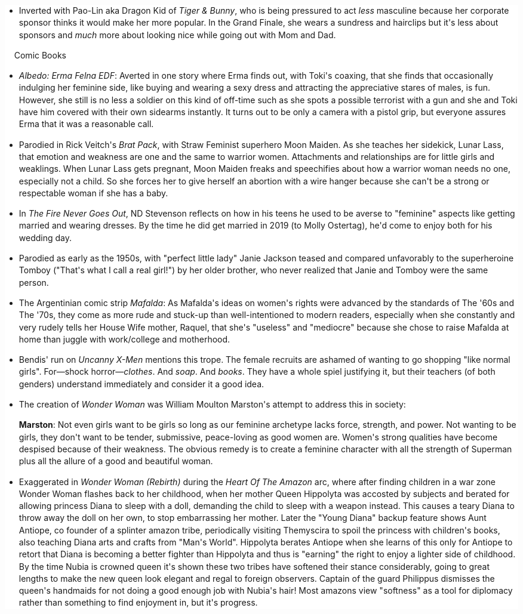 -   Inverted with Pao-Lin aka Dragon Kid of _Tiger & Bunny_, who is being pressured to act _less_ masculine because her corporate sponsor thinks it would make her more popular. In the Grand Finale, she wears a sundress and hairclips but it's less about sponsors and _much_ more about looking nice while going out with Mom and Dad.

    Comic Books 

-   _Albedo: Erma Felna EDF_: Averted in one story where Erma finds out, with Toki's coaxing, that she finds that occasionally indulging her feminine side, like buying and wearing a sexy dress and attracting the appreciative stares of males, is fun. However, she still is no less a soldier on this kind of off-time such as she spots a possible terrorist with a gun and she and Toki have him covered with their own sidearms instantly. It turns out to be only a camera with a pistol grip, but everyone assures Erma that it was a reasonable call.
-   Parodied in Rick Veitch's _Brat Pack_, with Straw Feminist superhero Moon Maiden. As she teaches her sidekick, Lunar Lass, that emotion and weakness are one and the same to warrior women. Attachments and relationships are for little girls and weaklings. When Lunar Lass gets pregnant, Moon Maiden freaks and speechifies about how a warrior woman needs no one, especially not a child. So she forces her to give herself an abortion with a wire hanger because she can't be a strong or respectable woman if she has a baby.
-   In _The Fire Never Goes Out_, ND Stevenson reflects on how in his teens he used to be averse to "feminine" aspects like getting married and wearing dresses. By the time he did get married in 2019 (to Molly Ostertag), he'd come to enjoy both for his wedding day.
-   Parodied as early as the 1950s, with "perfect little lady" Janie Jackson teased and compared unfavorably to the superheroine Tomboy ("That's what I call a real girl!") by her older brother, who never realized that Janie and Tomboy were the same person.
-   The Argentinian comic strip _Mafalda_: As Mafalda's ideas on women's rights were advanced by the standards of The '60s and The '70s, they come as more rude and stuck-up than well-intentioned to modern readers, especially when she constantly and very rudely tells her House Wife mother, Raquel, that she's "useless" and "mediocre" because she chose to raise Mafalda at home than juggle with work/college and motherhood.
-   Bendis' run on _Uncanny X-Men_ mentions this trope. The female recruits are ashamed of wanting to go shopping "like normal girls". For—shock horror—_clothes_. And _soap_. And _books_. They have a whole spiel justifying it, but their teachers (of both genders) understand immediately and consider it a good idea.
-   The creation of _Wonder Woman_ was William Moulton Marston's attempt to address this in society:
    
    **Marston**: Not even girls want to be girls so long as our feminine archetype lacks force, strength, and power. Not wanting to be girls, they don't want to be tender, submissive, peace-loving as good women are. Women's strong qualities have become despised because of their weakness. The obvious remedy is to create a feminine character with all the strength of Superman plus all the allure of a good and beautiful woman.
    
-   Exaggerated in _Wonder Woman (Rebirth)_ during the _Heart Of The Amazon_ arc, where after finding children in a war zone Wonder Woman flashes back to her childhood, when her mother Queen Hippolyta was accosted by subjects and berated for allowing princess Diana to sleep with a doll, demanding the child to sleep with a weapon instead. This causes a teary Diana to throw away the doll on her own, to stop embarrassing her mother. Later the "Young Diana" backup feature shows Aunt Antiope, co founder of a splinter amazon tribe, periodically visiting Themyscira to spoil the princess with children's books, also teaching Diana arts and crafts from "Man's World". Hippolyta berates Antiope when she learns of this only for Antiope to retort that Diana is becoming a better fighter than Hippolyta and thus is "earning" the right to enjoy a lighter side of childhood. By the time Nubia is crowned queen it's shown these two tribes have softened their stance considerably, going to great lengths to make the new queen look elegant and regal to foreign observers. Captain of the guard Philippus dismisses the queen's handmaids for not doing a good enough job with Nubia's hair! Most amazons view "softness" as a tool for diplomacy rather than something to find enjoyment in, but it's progress.
